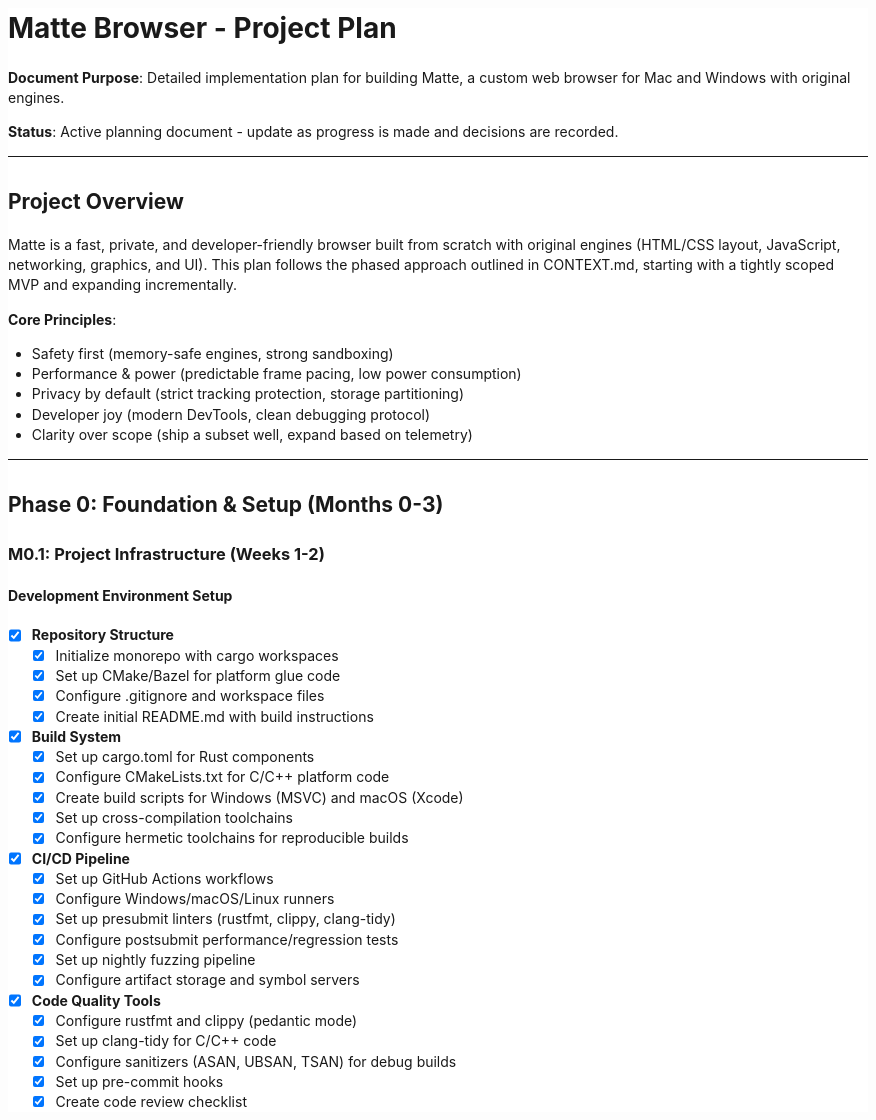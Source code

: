 # Matte Browser - Project Plan

**Document Purpose**: Detailed implementation plan for building Matte, a custom web browser for Mac and Windows with original engines.

**Status**: Active planning document - update as progress is made and decisions are recorded.

---

## Project Overview

Matte is a fast, private, and developer-friendly browser built from scratch with original engines (HTML/CSS layout, JavaScript, networking, graphics, and UI). This plan follows the phased approach outlined in CONTEXT.md, starting with a tightly scoped MVP and expanding incrementally.

**Core Principles**:
- Safety first (memory-safe engines, strong sandboxing)
- Performance & power (predictable frame pacing, low power consumption)
- Privacy by default (strict tracking protection, storage partitioning)
- Developer joy (modern DevTools, clean debugging protocol)
- Clarity over scope (ship a subset well, expand based on telemetry)

---

## Phase 0: Foundation & Setup (Months 0-3)

### M0.1: Project Infrastructure (Weeks 1-2)

#### Development Environment Setup
- [x] **Repository Structure**
  - [x] Initialize monorepo with cargo workspaces
  - [x] Set up CMake/Bazel for platform glue code
  - [x] Configure .gitignore and workspace files
  - [x] Create initial README.md with build instructions

- [x] **Build System**
  - [x] Set up cargo.toml for Rust components
  - [x] Configure CMakeLists.txt for C/C++ platform code
  - [x] Create build scripts for Windows (MSVC) and macOS (Xcode)
  - [x] Set up cross-compilation toolchains
  - [x] Configure hermetic toolchains for reproducible builds

- [x] **CI/CD Pipeline**
  - [x] Set up GitHub Actions workflows
  - [x] Configure Windows/macOS/Linux runners
  - [x] Set up presubmit linters (rustfmt, clippy, clang-tidy)
  - [x] Configure postsubmit performance/regression tests
  - [x] Set up nightly fuzzing pipeline
  - [x] Configure artifact storage and symbol servers

- [x] **Code Quality Tools**
  - [x] Configure rustfmt and clippy (pedantic mode)
  - [x] Set up clang-tidy for C/C++ code
  - [x] Configure sanitizers (ASAN, UBSAN, TSAN) for debug builds
  - [x] Set up pre-commit hooks
  - [x] Create code review checklist
